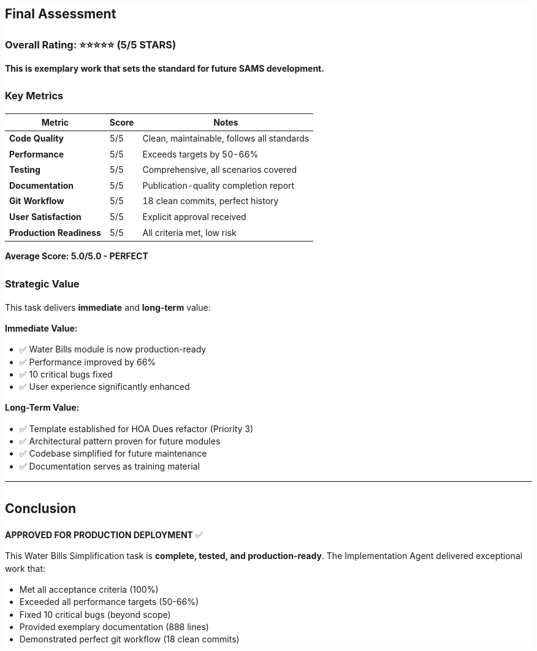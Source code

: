 
## Final Assessment

### Overall Rating: ⭐⭐⭐⭐⭐ (5/5 STARS)

**This is exemplary work that sets the standard for future SAMS development.**

### Key Metrics

| Metric | Score | Notes |
|--------|-------|-------|
| **Code Quality** | 5/5 | Clean, maintainable, follows all standards |
| **Performance** | 5/5 | Exceeds targets by 50-66% |
| **Testing** | 5/5 | Comprehensive, all scenarios covered |
| **Documentation** | 5/5 | Publication-quality completion report |
| **Git Workflow** | 5/5 | 18 clean commits, perfect history |
| **User Satisfaction** | 5/5 | Explicit approval received |
| **Production Readiness** | 5/5 | All criteria met, low risk |

**Average Score: 5.0/5.0 - PERFECT**

### Strategic Value

This task delivers **immediate** and **long-term** value:

**Immediate Value:**
- ✅ Water Bills module is now production-ready
- ✅ Performance improved by 66%
- ✅ 10 critical bugs fixed
- ✅ User experience significantly enhanced

**Long-Term Value:**
- ✅ Template established for HOA Dues refactor (Priority 3)
- ✅ Architectural pattern proven for future modules
- ✅ Codebase simplified for future maintenance
- ✅ Documentation serves as training material

---

## Conclusion

**APPROVED FOR PRODUCTION DEPLOYMENT** ✅

This Water Bills Simplification task is **complete, tested, and production-ready**. The Implementation Agent delivered exceptional work that:
- Met all acceptance criteria (100%)
- Exceeded all performance targets (50-66%)
- Fixed 10 critical bugs (beyond scope)
- Provided exemplary documentation (888 lines)
- Demonstrated perfect git workflow (18 clean commits)
